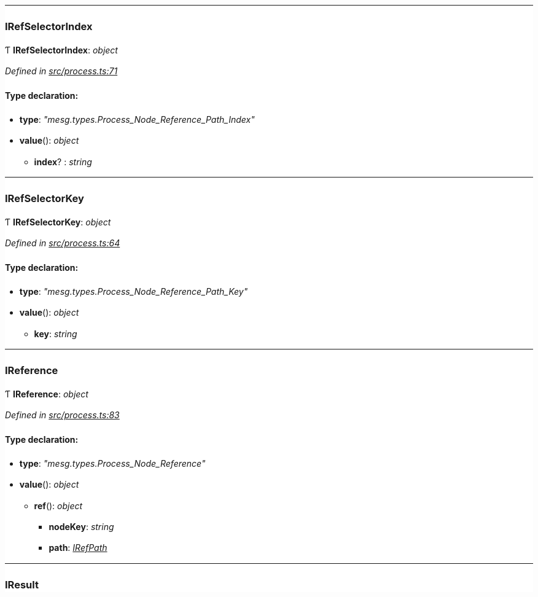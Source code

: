 ___

###  IRefSelectorIndex

Ƭ **IRefSelectorIndex**: *object*

*Defined in [src/process.ts:71](https://github.com/mesg-foundation/js-sdk/blob/d03eddc/packages/api/src/process.ts#L71)*

#### Type declaration:

* **type**: *"mesg.types.Process_Node_Reference_Path_Index"*

* **value**(): *object*

  * **index**? : *string*

___

###  IRefSelectorKey

Ƭ **IRefSelectorKey**: *object*

*Defined in [src/process.ts:64](https://github.com/mesg-foundation/js-sdk/blob/d03eddc/packages/api/src/process.ts#L64)*

#### Type declaration:

* **type**: *"mesg.types.Process_Node_Reference_Path_Key"*

* **value**(): *object*

  * **key**: *string*

___

###  IReference

Ƭ **IReference**: *object*

*Defined in [src/process.ts:83](https://github.com/mesg-foundation/js-sdk/blob/d03eddc/packages/api/src/process.ts#L83)*

#### Type declaration:

* **type**: *"mesg.types.Process_Node_Reference"*

* **value**(): *object*

  * **ref**(): *object*

    * **nodeKey**: *string*

    * **path**: *[IRefPath](globals.md#irefpath)*

___

###  IResult

